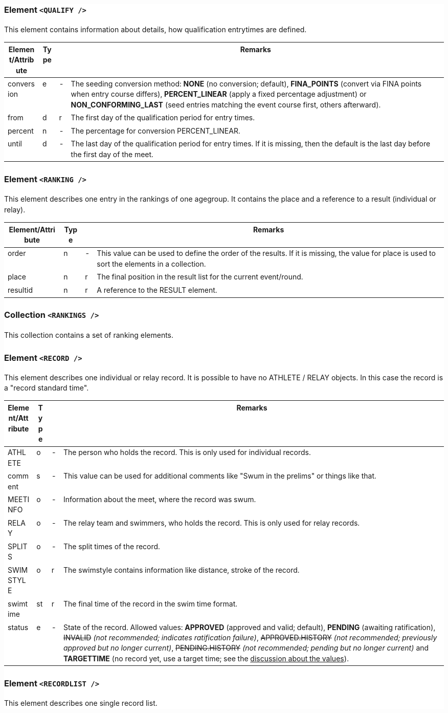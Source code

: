 ### Element `<QUALIFY />`
This element contains information about details, how qualification entrytimes are defined.

| Element/Attribute | Type |  | Remarks |
| --- | --- | --- | --- |
| conversion | e | - | The seeding conversion method: **NONE** (no conversion; default), **FINA_POINTS** (convert via FINA points when entry course differs), **PERCENT_LINEAR** (apply a fixed percentage adjustment) or **NON_CONFORMING_LAST** (seed entries matching the event course first, others afterward). |
| from | d | r | The first day of the qualification period for entry times. |
| percent | n | - | The percentage for conversion PERCENT_LINEAR. |
| until | d | - | The last day of the qualification period for entry times. If it is missing, then the default is the last day before the first day of the meet. |

### Element `<RANKING />`
This element describes one entry in the rankings of one agegroup. It contains the place and a reference to a result (individual or relay).

| Element/Attribute | Type |  | Remarks |
| --- | --- | --- | --- |
| order | n | - | This value can be used to define the order of the results. If it is missing, the value for place is used to sort the elements in a collection. |
| place | n | r | The final position in the result list for the current event/round. |
| resultid | n | r | A reference to the RESULT element. |

### Collection `<RANKINGS />`
This collection contains a set of ranking elements.

### Element `<RECORD />`
This element describes one individual or relay record. It is possible to have no ATHLETE / RELAY objects. In this case the record is a "record standard time".

| Element/Attribute | Type |  | Remarks |
| --- | --- | --- | --- |
| ATHLETE | o | - | The person who holds the record. This is only used for individual records. |
| comment | s | - | This value can be used for additional comments like "Swum in the prelims" or things like that. |
| MEETINFO | o | - | Information about the meet, where the record was swum. |
| RELAY | o | - | The relay team and swimmers, who holds the record. This is only used for relay records. |
| SPLITS | o | - | The split times of the record. |
| SWIMSTYLE | o | r | The swimstyle contains information like distance, stroke of the record. |
| swimtime | st | r | The final time of the record in the swim time format. |
| status | e | - | State of the record. Allowed values: **APPROVED** (approved and valid; default), **PENDING** (awaiting ratification), ~~INVALID~~ *(not recommended; indicates ratification failure)*, ~~APPROVED.HISTORY~~ *(not recommended; previously approved but no longer current)*, ~~PENDING.HISTORY~~ *(not recommended; pending but no longer current)* and **TARGETTIME** (no record yet, use a target time; see the [discussion about the values](https://github.com/SwimStandardHub/lenex/discussions/13)). |

### Element `<RECORDLIST />`
This element describes one single record list.

